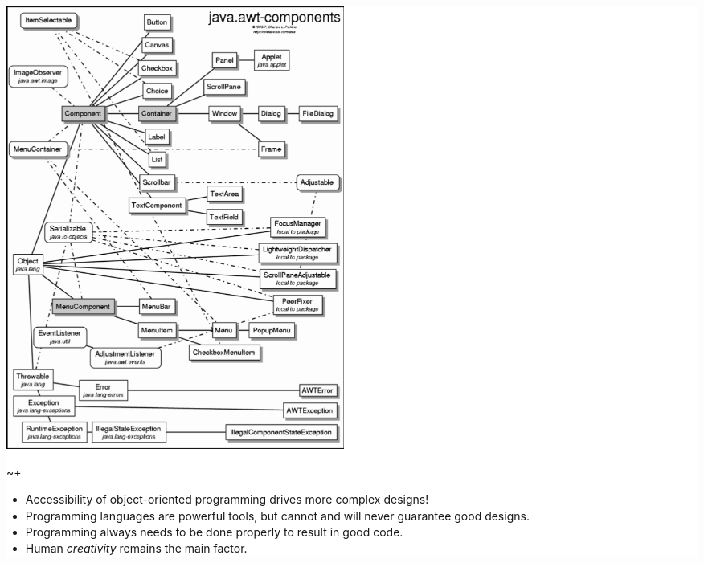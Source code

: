   <img src="Images/java.awt.components.jpg" width="420">

~+

* Accessibility of object-oriented programming drives more complex designs!
* Programming languages are powerful tools, but cannot and will never guarantee good designs.
* Programming always needs to be done properly to result in good code.
* Human _creativity_ remains the main factor.
